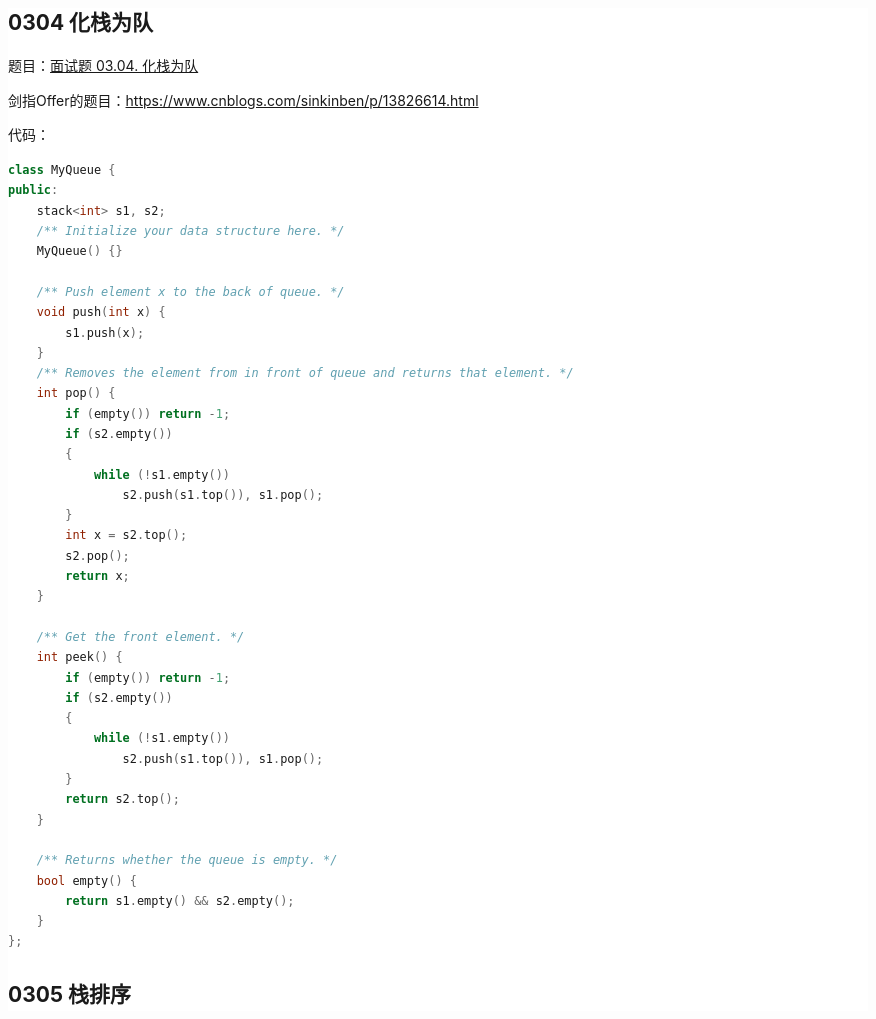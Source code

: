 ## 0304 化栈为队

题目：[面试题 03.04. 化栈为队](https://leetcode-cn.com/problems/implement-queue-using-stacks-lcci/)

剑指Offer的题目：https://www.cnblogs.com/sinkinben/p/13826614.html

代码：

```cpp
class MyQueue {
public:
    stack<int> s1, s2;
    /** Initialize your data structure here. */
    MyQueue() {}
    
    /** Push element x to the back of queue. */
    void push(int x) {
        s1.push(x);
    }
    /** Removes the element from in front of queue and returns that element. */
    int pop() {
        if (empty()) return -1;
        if (s2.empty())
        {
            while (!s1.empty())
                s2.push(s1.top()), s1.pop();
        }
        int x = s2.top();
        s2.pop();
        return x;
    }
    
    /** Get the front element. */
    int peek() {
        if (empty()) return -1;
        if (s2.empty())
        {
            while (!s1.empty())
                s2.push(s1.top()), s1.pop();
        }
        return s2.top();
    }
    
    /** Returns whether the queue is empty. */
    bool empty() {
        return s1.empty() && s2.empty();
    }
};
```

## 0305 栈排序
